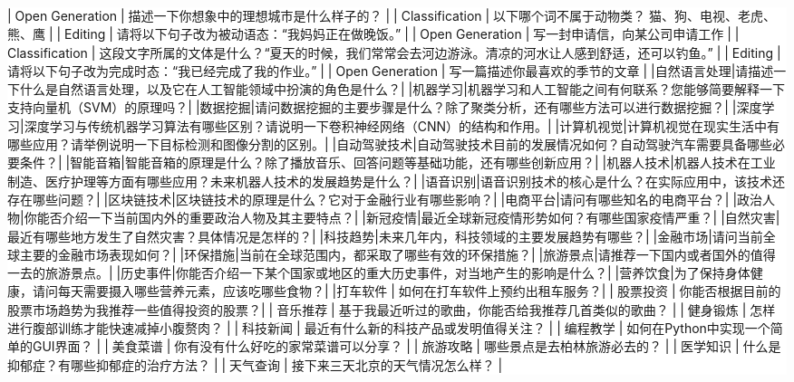 | Open Generation | 描述一下你想象中的理想城市是什么样子的？ |
| Classification | 以下哪个词不属于动物类？ 猫、狗、电视、老虎、熊、鹰 |
| Editing | 请将以下句子改为被动语态：“我妈妈正在做晚饭。” |
| Open Generation | 写一封申请信，向某公司申请工作 |
| Classification | 这段文字所属的文体是什么？“夏天的时候，我们常常会去河边游泳。清凉的河水让人感到舒适，还可以钓鱼。” |
| Editing | 请将以下句子改为完成时态：“我已经完成了我的作业。” |
| Open Generation | 写一篇描述你最喜欢的季节的文章 |
|自然语言处理|请描述一下什么是自然语言处理，以及它在人工智能领域中扮演的角色是什么？|
|机器学习|机器学习和人工智能之间有何联系？您能够简要解释一下支持向量机（SVM）的原理吗？|
|数据挖掘|请问数据挖掘的主要步骤是什么？除了聚类分析，还有哪些方法可以进行数据挖掘？|
|深度学习|深度学习与传统机器学习算法有哪些区别？请说明一下卷积神经网络（CNN）的结构和作用。|
|计算机视觉|计算机视觉在现实生活中有哪些应用？请举例说明一下目标检测和图像分割的区别。|
|自动驾驶技术|自动驾驶技术目前的发展情况如何？自动驾驶汽车需要具备哪些必要条件？|
|智能音箱|智能音箱的原理是什么？除了播放音乐、回答问题等基础功能，还有哪些创新应用？|
|机器人技术|机器人技术在工业制造、医疗护理等方面有哪些应用？未来机器人技术的发展趋势是什么？|
|语音识别|语音识别技术的核心是什么？在实际应用中，该技术还存在哪些问题？|
|区块链技术|区块链技术的原理是什么？它对于金融行业有哪些影响？|
|电商平台|请问有哪些知名的电商平台？|
|政治人物|你能否介绍一下当前国内外的重要政治人物及其主要特点？|
|新冠疫情|最近全球新冠疫情形势如何？有哪些国家疫情严重？|
|自然灾害|最近有哪些地方发生了自然灾害？具体情况是怎样的？|
|科技趋势|未来几年内，科技领域的主要发展趋势有哪些？|
|金融市场|请问当前全球主要的金融市场表现如何？|
|环保措施|当前在全球范围内，都采取了哪些有效的环保措施？|
|旅游景点|请推荐一下国内或者国外的值得一去的旅游景点。|
|历史事件|你能否介绍一下某个国家或地区的重大历史事件，对当地产生的影响是什么？|
|营养饮食|为了保持身体健康，请问每天需要摄入哪些营养元素，应该吃哪些食物？|
|打车软件 | 如何在打车软件上预约出租车服务？|
| 股票投资 | 你能否根据目前的股票市场趋势为我推荐一些值得投资的股票？|
| 音乐推荐 | 基于我最近听过的歌曲，你能否给我推荐几首类似的歌曲？ |
| 健身锻炼 | 怎样进行腹部训练才能快速减掉小腹赘肉？ |
| 科技新闻 | 最近有什么新的科技产品或发明值得关注？ |
| 编程教学 | 如何在Python中实现一个简单的GUI界面？ |
| 美食菜谱 | 你有没有什么好吃的家常菜谱可以分享？ |
| 旅游攻略 | 哪些景点是去柏林旅游必去的？ |
| 医学知识 | 什么是抑郁症？有哪些抑郁症的治疗方法？ |
| 天气查询 | 接下来三天北京的天气情况怎么样？ |